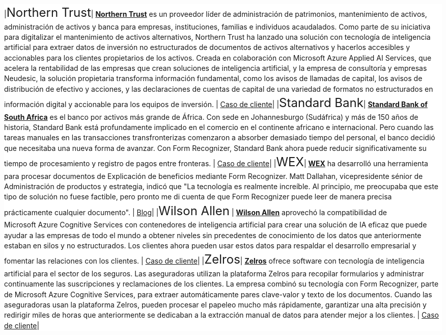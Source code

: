 |<font size=5>Northern Trust</font>| [**Northern Trust**](https://www.northerntrust.com/) es un proveedor líder de administración de patrimonios, mantenimiento de activos, administración de activos y banca para empresas, instituciones, familias e individuos acaudalados. Como parte de su iniciativa para digitalizar el mantenimiento de activos alternativos, Northern Trust ha lanzado una solución con tecnología de inteligencia artificial para extraer datos de inversión no estructurados de documentos de activos alternativos y hacerlos accesibles y accionables para los clientes propietarios de los activos. Creada en colaboración con Microsoft Azure Applied AI Services, que acelera la rentabilidad de las empresas que crean soluciones de inteligencia artificial, y la empresa de consultoría y empresas Neudesic, la solución propietaria transforma información fundamental, como los avisos de llamadas de capital, los avisos de distribución de efectivo y acciones, y las declaraciones de cuentas de capital de una variedad de formatos no estructurados en información digital y accionable para los equipos de inversión. | [Caso de cliente](https://www.businesswire.com/news/home/20210914005449/en/Northern-Trust-Automates-Data-Extraction-from-Alternative-Asset-Documentation)|
|<font size=5>Standard Bank</font>| [**Standard Bank of South Africa**](https://www.standardbank.co.za/southafrica/personal/home) es el banco por activos más grande de África. Con sede en Johannesburgo (Sudáfrica) y más de 150 años de historia, Standard Bank está profundamente implicado en el comercio en el continente africano e internacional. Pero cuando las tareas manuales en las transacciones transfronterizas comenzaron a absorber demasiado tiempo del personal, el banco decidió que necesitaba una nueva forma de avanzar. Con Form Recognizer, Standard Bank ahora puede reducir significativamente su tiempo de procesamiento y registro de pagos entre fronteras. | [Caso de cliente](https://customers.microsoft.com/en-hk/story/1395059149522299983-standard-bank-of-south-africa-banking-capital-markets-azure-en-south-africa)|
|<font size=5>WEX</font>| [**WEX**](https://www.wexinc.com/) ha desarrolló una herramienta para procesar documentos de Explicación de beneficios mediante Form Recognizer. Matt Dallahan, vicepresidente sénior de Administración de productos y estrategia, indicó que "La tecnología es realmente increíble. Al principio, me preocupaba que este tipo de solución no fuese factible, pero pronto me di cuenta de que Form Recognizer puede leer de manera precisa prácticamente cualquier documento". | [Blog](https://techcommunity.microsoft.com/t5/azure-ai/form-recognizer-now-reads-more-languages-processes-ids-and/ba-p/2179428)|
|<font size=5>Wilson Allen</font> | [**Wilson Allen**](https://wilsonallen.com/) aprovechó la compatibilidad de Microsoft Azure Cognitive Services con contenedores de inteligencia artificial para crear una solución de IA eficaz que puede ayudar a las empresas de todo el mundo a obtener niveles sin precedentes de conocimiento de los datos que anteriormente estaban en silos y no estructurados. Los clientes ahora pueden usar estos datos para respaldar el desarrollo empresarial y fomentar las relaciones con los clientes. | [Caso de cliente](https://customers.microsoft.com/story/814361-wilson-allen-partner-professional-services-azure)|
|<font size=5>Zelros</font>| [**Zelros**](http://www.zelros.com/) ofrece software con tecnología de inteligencia artificial para el sector de los seguros. Las aseguradoras utilizan la plataforma Zelros para recopilar formularios y administrar continuamente las suscripciones y reclamaciones de los clientes. La empresa combinó su tecnología con Form Recognizer, parte de Microsoft Azure Cognitive Services, para extraer automáticamente pares clave-valor y texto de los documentos. Cuando las aseguradoras usan la plataforma Zelros, pueden procesar el papeleo mucho más rápidamente, garantizar una alta precisión y redirigir miles de horas que anteriormente se dedicaban a la extracción manual de datos para atender mejor a los clientes. | [Caso de cliente](https://customers.microsoft.com/story/816397-zelros-insurance-azure)|
